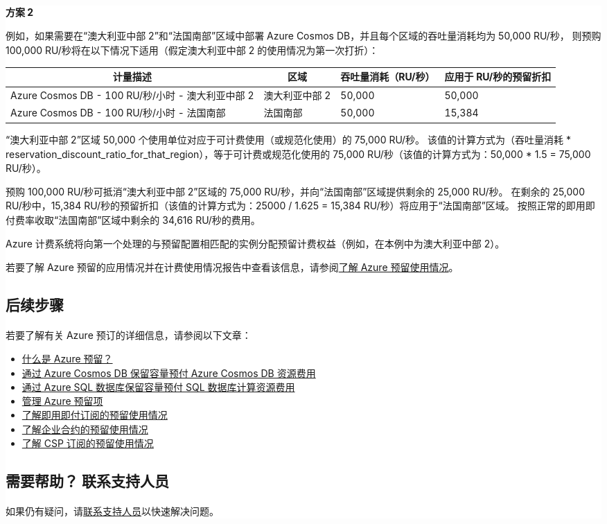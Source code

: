 **方案 2**

例如，如果需要在“澳大利亚中部 2”和“法国南部”区域中部署 Azure Cosmos DB，并且每个区域的吞吐量消耗均为 50,000 RU/秒， 则预购 100,000 RU/秒将在以下情况下适用（假定澳大利亚中部 2 的使用情况为第一次打折）：

|计量描述 | 区域 |吞吐量消耗（RU/秒） |应用于 RU/秒的预留折扣 |
|---------|---------|---------|---------|
|Azure Cosmos DB - 100 RU/秒/小时 - 澳大利亚中部 2  |  澳大利亚中部 2   |  50,000  |  50,000   |
|Azure Cosmos DB - 100 RU/秒/小时 - 法国南部  |  法国南部   |  50,000 |  15,384  |

“澳大利亚中部 2”区域 50,000 个使用单位对应于可计费使用（或规范化使用）的 75,000 RU/秒。 该值的计算方式为（吞吐量消耗 * reservation_discount_ratio_for_that_region），等于可计费或规范化使用的 75,000 RU/秒（该值的计算方式为：50,000 * 1.5 = 75,000 RU/秒）。 

预购 100,000 RU/秒可抵消“澳大利亚中部 2”区域的 75,000 RU/秒，并向“法国南部”区域提供剩余的 25,000 RU/秒。 在剩余的 25,000 RU/秒中，15,384 RU/秒的预留折扣（该值的计算方式为：25000 / 1.625 = 15,384 RU/秒）将应用于“法国南部”区域。 按照正常的即用即付费率收取“法国南部”区域中剩余的 34,616 RU/秒的费用。 

Azure 计费系统将向第一个处理的与预留配置相匹配的实例分配预留计费权益（例如，在本例中为澳大利亚中部 2）。

若要了解 Azure 预留的应用情况并在计费使用情况报告中查看该信息，请参阅[了解 Azure 预留使用情况](../billing/billing-understand-reserved-instance-usage-ea.md)。

## <a name="next-steps"></a>后续步骤

若要了解有关 Azure 预订的详细信息，请参阅以下文章：

* [什么是 Azure 预留？](../billing/billing-save-compute-costs-reservations.md)  
* [通过 Azure Cosmos DB 保留容量预付 Azure Cosmos DB 资源费用](../cosmos-db/cosmos-db-reserved-capacity.md)  
* [通过 Azure SQL 数据库保留容量预付 SQL 数据库计算资源费用](../sql-database/sql-database-reserved-capacity.md)  
* [管理 Azure 预留项](../billing/billing-manage-reserved-vm-instance.md)  
* [了解即用即付订阅的预留使用情况](../billing/billing-understand-reserved-instance-usage.md)  
* [了解企业合约的预留使用情况](../billing/billing-understand-reserved-instance-usage-ea.md)  
* [了解 CSP 订阅的预留使用情况](https://docs.microsoft.com/partner-center/azure-reservations)

## <a name="need-help-contact-support"></a>需要帮助？ 联系支持人员

如果仍有疑问，请[联系支持人员](https://portal.azure.com/?#blade/Microsoft_Azure_Support/HelpAndSupportBlade)以快速解决问题。

